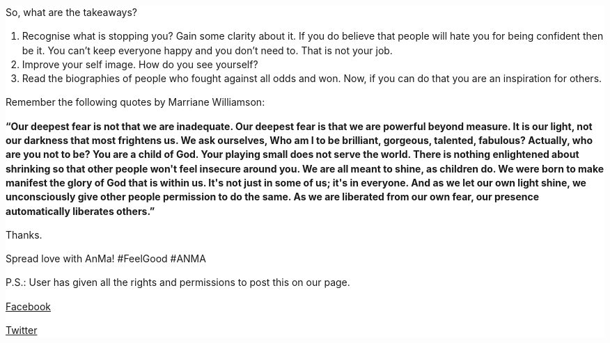 So, what are the takeaways?

1. Recognise what is stopping you? Gain some clarity about it. If you do believe that people will hate you for being confident then be it. You can’t keep everyone happy and you don’t need to. That is not your job.
2. Improve your self image. How do you see yourself?
3. Read the biographies of people who fought against all odds and won. Now, if you can do that you are an inspiration for others.

Remember the following quotes by Marriane Williamson:

<strong>
“Our deepest fear is not that we are inadequate. Our deepest fear is that we are powerful beyond measure. It is our light, not our darkness that most frightens us. We ask ourselves, Who am I to be brilliant, gorgeous, talented, fabulous? Actually, who are you not to be? You are a child of God. Your playing small does not serve the world. There is nothing enlightened about shrinking so that other people won't feel insecure around you. We are all meant to shine, as children do. We were born to make manifest the glory of God that is within us. It's not just in some of us; it's in everyone. And as we let our own light shine, we unconsciously give other people permission to do the same. As we are liberated from our own fear, our presence automatically liberates others.”
</strong>

Thanks.

Spread love with AnMa! #FeelGood #ANMA

P.S.: User has given all the rights and permissions to post this on our page.

[Facebook](https://www.facebook.com/anxietymanager/)

[Twitter](https://twitter.com/anxiety_manager)
